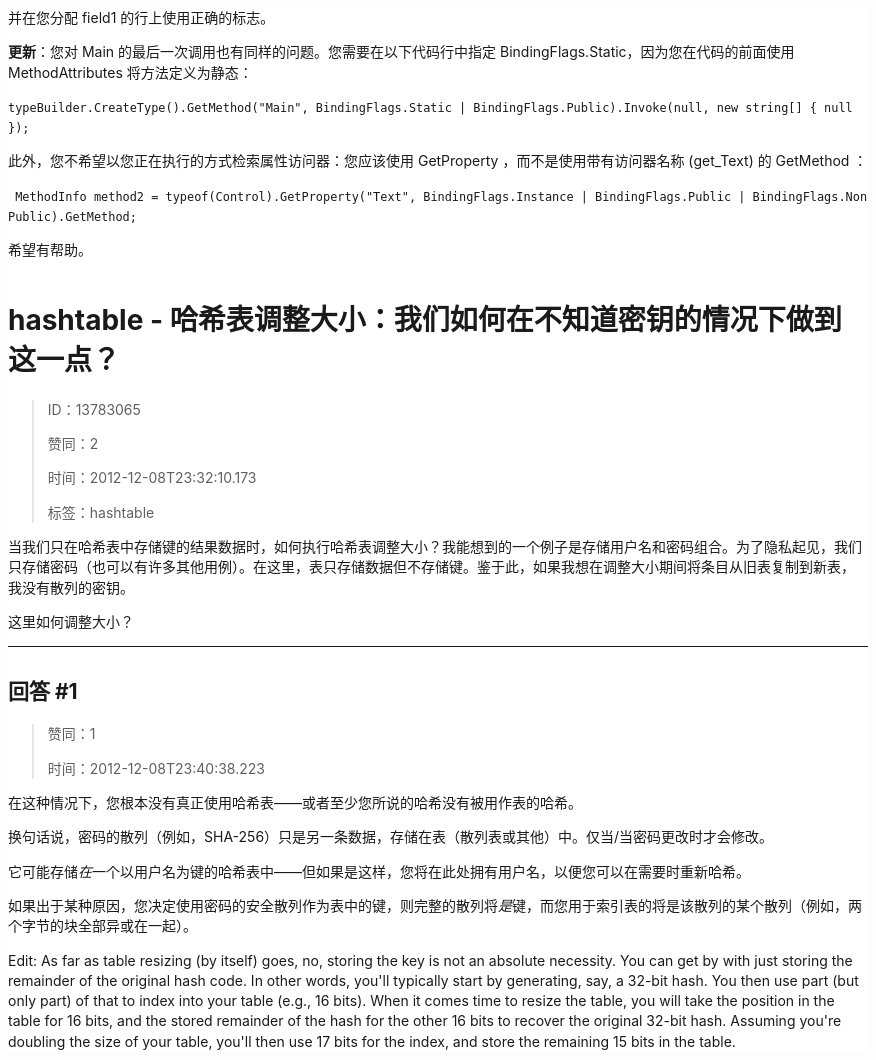 并在您分配 field1 的行上使用正确的标志。

**更新**：您对 Main 的最后一次调用也有同样的问题。您需要在以下代码行中指定 BindingFlags.Static，因为您在代码的前面使用 MethodAttributes 将方法定义为静态：

```
typeBuilder.CreateType().GetMethod("Main", BindingFlags.Static | BindingFlags.Public).Invoke(null, new string[] { null }); 
```

此外，您不希望以您正在执行的方式检索属性访问器：您应该使用 GetProperty ，而不是使用带有访问器名称 (get_Text) 的 GetMethod ：

```
 MethodInfo method2 = typeof(Control).GetProperty("Text", BindingFlags.Instance | BindingFlags.Public | BindingFlags.NonPublic).GetMethod; 
```

希望有帮助。

# hashtable - 哈希表调整大小：我们如何在不知道密钥的情况下做到这一点？

> ID：13783065
> 
> 赞同：2
> 
> 时间：2012-12-08T23:32:10.173
> 
> 标签：hashtable

当我们只在哈希表中存储键的结果数据时，如何执行哈希表调整大小？我能想到的一个例子是存储用户名和密码组合。为了隐私起见，我们只存储密码（也可以有许多其他用例）。在这里，表只存储数据但不存储键。鉴于此，如果我想在调整大小期间将条目从旧表复制到新表，我没有散列的密钥。

这里如何调整大小？

* * *

## 回答 #1

> 赞同：1
> 
> 时间：2012-12-08T23:40:38.223

在这种情况下，您根本没有真正使用哈希表——或者至少您所说的哈希没有被用作表的哈希。

换句话说，密码的散列（例如，SHA-256）只是另一条数据，存储在表（散列表或其他）中。仅当/当密码更改时才会修改。

它可能存储*在*一个以用户名为键的哈希表中——但如果是这样，您将在此处拥有用户名，以便您可以在需要时重新哈希。

如果出于某种原因，您决定使用密码的安全散列作为表中的键，则完整的散列将*是*键，而您用于索引表的将是该散列的某个散列（例如，两个字节的块全部异或在一起）。

Edit: As far as table resizing (by itself) goes, no, storing the key is not an absolute necessity. You can get by with just storing the remainder of the original hash code. In other words, you'll typically start by generating, say, a 32-bit hash. You then use part (but only part) of that to index into your table (e.g., 16 bits). When it comes time to resize the table, you will take the position in the table for 16 bits, and the stored remainder of the hash for the other 16 bits to recover the original 32-bit hash. Assuming you're doubling the size of your table, you'll then use 17 bits for the index, and store the remaining 15 bits in the table.
